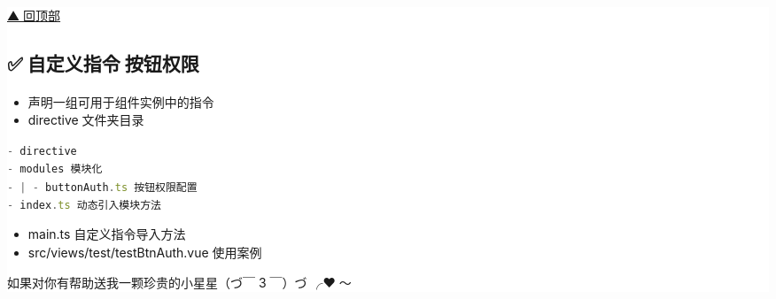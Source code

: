 
[▲ 回顶部](#top)

## <span id="directive">✅ 自定义指令 按钮权限 </span>
* 声明一组可用于组件实例中的指令
* directive 文件夹目录
```js
- directive
- modules 模块化
- | - buttonAuth.ts 按钮权限配置
- index.ts 动态引入模块方法
```
* main.ts 自定义指令导入方法
* src/views/test/testBtnAuth.vue 使用案例

如果对你有帮助送我一颗珍贵的小星星（づ￣ 3 ￣）づ ╭❤ ～
